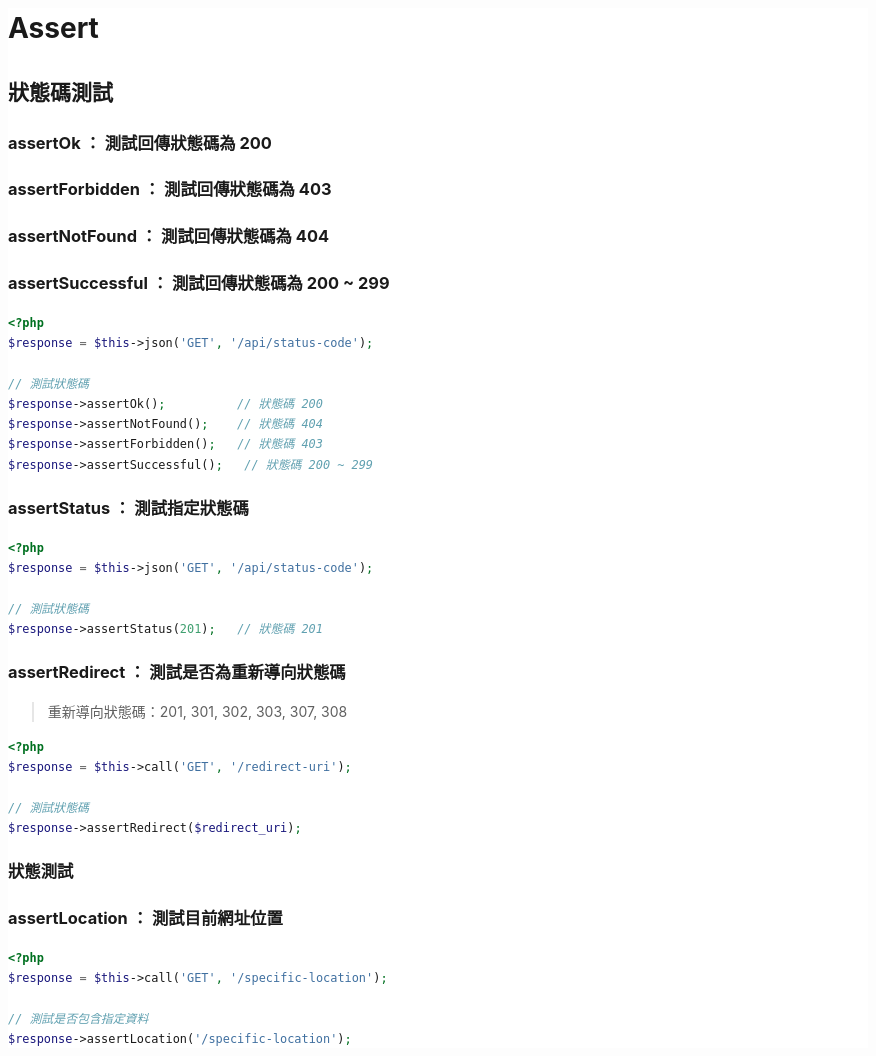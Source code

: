 # Assert

## 狀態碼測試

### assertOk ： 測試回傳狀態碼為 200

### assertForbidden ： 測試回傳狀態碼為 403

### assertNotFound ： 測試回傳狀態碼為 404

### assertSuccessful ： 測試回傳狀態碼為 200 ~ 299


```php
<?php
$response = $this->json('GET', '/api/status-code');

// 測試狀態碼
$response->assertOk();          // 狀態碼 200
$response->assertNotFound();    // 狀態碼 404
$response->assertForbidden();   // 狀態碼 403
$response->assertSuccessful();   // 狀態碼 200 ~ 299
```

### assertStatus ： 測試指定狀態碼

```php
<?php
$response = $this->json('GET', '/api/status-code');

// 測試狀態碼
$response->assertStatus(201);   // 狀態碼 201
```

### assertRedirect ： 測試是否為重新導向狀態碼

> 重新導向狀態碼：201, 301, 302, 303, 307, 308

```php
<?php
$response = $this->call('GET', '/redirect-uri');

// 測試狀態碼
$response->assertRedirect($redirect_uri);
```

### 狀態測試

### assertLocation ： 測試目前網址位置

```php
<?php
$response = $this->call('GET', '/specific-location');

// 測試是否包含指定資料
$response->assertLocation('/specific-location');
```
